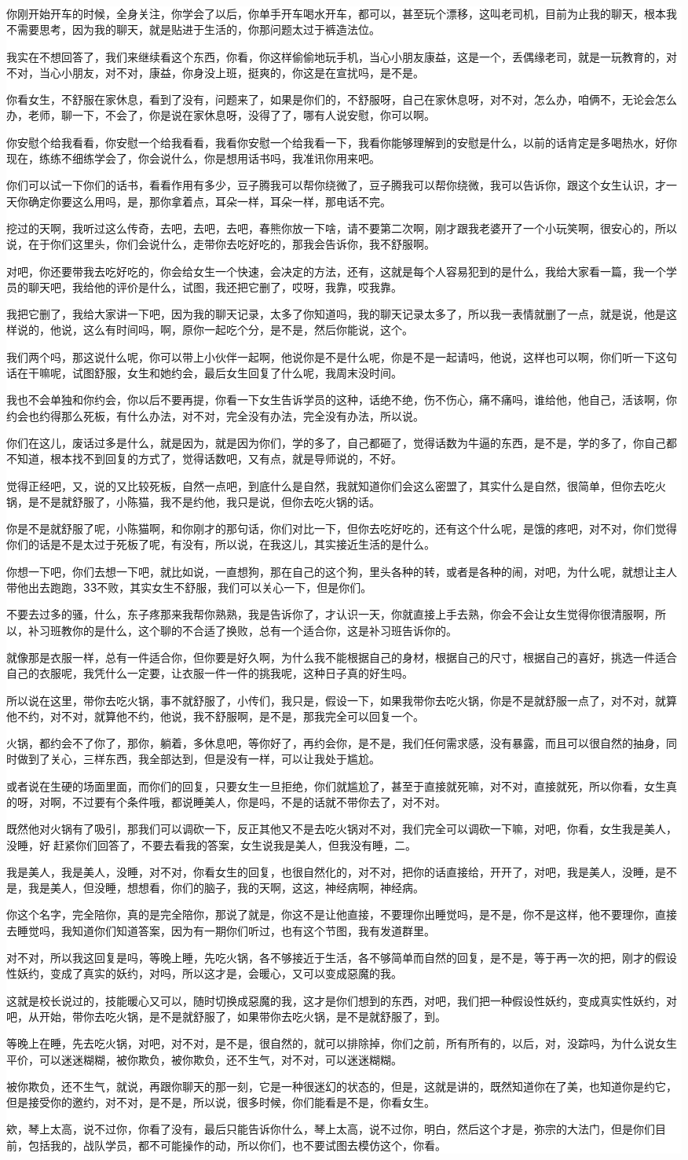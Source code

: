 你刚开始开车的时候，全身关注，你学会了以后，你单手开车喝水开车，都可以，甚至玩个漂移，这叫老司机，目前为止我的聊天，根本我不需要思考，因为我的聊天，就是贴进于生活的，你那问题太过于裤造法位。

我实在不想回答了，我们来继续看这个东西，你看，你这样偷偷地玩手机，当心小朋友康益，这是一个，丢偶缘老司，就是一玩教育的，对不对，当心小朋友，对不对，康益，你身没上班，挺爽的，你这是在宣扰吗，是不是。

你看女生，不舒服在家休息，看到了没有，问题来了，如果是你们的，不舒服呀，自己在家休息呀，对不对，怎么办，咱俩不，无论会怎么办，老师，聊一下，不会了，你是说在家休息呀，没得了了，哪有人说安慰，你可以啊。

你安慰个给我看看，你安慰一个给我看看，我看你安慰一个给我看一下，我看你能够理解到的安慰是什么，以前的话肯定是多喝热水，好你现在，练练不细练学会了，你会说什么，你是想用话书吗，我准讯你用来吧。

你们可以试一下你们的话书，看看作用有多少，豆子腾我可以帮你绕微了，豆子腾我可以帮你绕微，我可以告诉你，跟这个女生认识，才一天你确定你要这么用吗，是，那你拿着点，耳朵一样，耳朵一样，那电话不完。

挖过的天啊，我听过这么传奇，去吧，去吧，去吧，春熊你放一下啥，请不要第二次啊，刚才跟我老婆开了一个小玩笑啊，很安心的，所以说，在于你们这里头，你们会说什么，走带你去吃好吃的，那我会告诉你，我不舒服啊。

对吧，你还要带我去吃好吃的，你会给女生一个快速，会决定的方法，还有，这就是每个人容易犯到的是什么，我给大家看一篇，我一个学员的聊天吧，我给他的评价是什么，试图，我还把它删了，哎呀，我靠，哎我靠。

我把它删了，我给大家讲一下吧，因为我的聊天记录，太多了你知道吗，我的聊天记录太多了，所以我一表情就删了一点，就是说，他是这样说的，他说，这么有时间吗，啊，原你一起吃个分，是不是，然后你能说，这个。

我们两个吗，那这说什么呢，你可以带上小伙伴一起啊，他说你是不是什么呢，你是不是一起请吗，他说，这样也可以啊，你们听一下这句话在干嘛呢，试图舒服，女生和她约会，最后女生回复了什么呢，我周末没时间。

我也不会单独和你约会，你以后不要再提，你看一下女生告诉学员的这种，话绝不绝，伤不伤心，痛不痛吗，谁给他，他自己，活该啊，你约会也约得那么死板，有什么办法，对不对，完全没有办法，完全没有办法，所以说。

你们在这儿，废话过多是什么，就是因为，就是因为你们，学的多了，自己都砸了，觉得话数为牛逼的东西，是不是，学的多了，你自己都不知道，根本找不到回复的方式了，觉得话数吧，又有点，就是导师说的，不好。

觉得正经吧，又，说的又比较死板，自然一点吧，到底什么是自然，我就知道你们会这么密盟了，其实什么是自然，很简单，但你去吃火锅，是不是就舒服了，小陈猫，我不是约他，我只是说，但你去吃火锅的话。

你是不是就舒服了呢，小陈猫啊，和你刚才的那句话，你们对比一下，但你去吃好吃的，还有这个什么呢，是饿的疼吧，对不对，你们觉得你们的话是不是太过于死板了呢，有没有，所以说，在我这儿，其实接近生活的是什么。

你想一下吧，你们去想一下吧，就比如说，一直想狗，那在自己的这个狗，里头各种的转，或者是各种的闹，对吧，为什么呢，就想让主人带他出去跑跑，33不败，其实女生不舒服，我们可以关心一下，但是你们。

不要去过多的骚，什么，东子疼那来我帮你熟熟，我是告诉你了，才认识一天，你就直接上手去熟，你会不会让女生觉得你很清服啊，所以，补习班教你的是什么，这个聊的不合适了换败，总有一个适合你，这是补习班告诉你的。

就像那是衣服一样，总有一件适合你，但你要是好久啊，为什么我不能根据自己的身材，根据自己的尺寸，根据自己的喜好，挑选一件适合自己的衣服呢，我凭什么一定要，让衣服一件一件的挑我呢，这种日子真的好生吗。

所以说在这里，带你去吃火锅，事不就舒服了，小传们，我只是，假设一下，如果我带你去吃火锅，你是不是就舒服一点了，对不对，就算他不约，对不对，就算他不约，他说，我不舒服啊，是不是，那我完全可以回复一个。

火锅，都约会不了你了，那你，躺着，多休息吧，等你好了，再约会你，是不是，我们任何需求感，没有暴露，而且可以很自然的抽身，同时做到了关心，三样东西，我全部达到，但是没有一样，可以让我处于尴尬。

或者说在生硬的场面里面，而你们的回复，只要女生一旦拒绝，你们就尴尬了，甚至于直接就死嘛，对不对，直接就死，所以你看，女生真的呀，对啊，不过要有个条件哦，都说睡美人，你是吗，不是的话就不带你去了，对不对。

既然他对火锅有了吸引，那我们可以调砍一下，反正其他又不是去吃火锅对不对，我们完全可以调砍一下嘛，对吧，你看，女生我是美人，没睡，好 赶紧你们回答了，不要去看我的答案，女生说我是美人，但我没有睡，二。

我是美人，我是美人，没睡，对不对，你看女生的回复，也很自然化的，对不对，把你的话直接给，开开了，对吧，我是美人，没睡，是不是，我是美人，但没睡，想想看，你们的脑子，我的天啊，这这，神经病啊，神经病。

你这个名字，完全陪你，真的是完全陪你，那说了就是，你这不是让他直接，不要理你出睡觉吗，是不是，你不是这样，他不要理你，直接去睡觉吗，我知道你们知道答案，因为有一期你们听过，也有这个节图，我有发道群里。

对不对，所以我这回复是吗，等晚上睡，先吃火锅，各不够接近于生活，各不够简单而自然的回复，是不是，等于再一次的把，刚才的假设性妖约，变成了真实的妖约，对吗，所以这才是，会暖心，又可以变成惡魔的我。

这就是校长说过的，技能暖心又可以，随时切换成惡魔的我，这才是你们想到的东西，对吧，我们把一种假设性妖约，变成真实性妖约，对吧，从开始，带你去吃火锅，是不是就舒服了，如果带你去吃火锅，是不是就舒服了，到。

等晚上在睡，先去吃火锅，对吧，对不对，是不是，很自然的，就可以排除掉，你们之前，所有所有的，以后，对，没踪吗，为什么说女生平价，可以迷迷糊糊，被你欺负，被你欺负，还不生气，对不对，可以迷迷糊糊。

被你欺负，还不生气，就说，再跟你聊天的那一刻，它是一种很迷幻的状态的，但是，这就是讲的，既然知道你在了美，也知道你是约它，但是接受你的邀约，对不对，是不是，所以说，很多时候，你们能看是不是，你看女生。

欸，琴上太高，说不过你，你看了没有，最后只能告诉你什么，琴上太高，说不过你，明白，然后这个才是，弥宗的大法门，但是你们目前，包括我的，战队学员，都不可能操作的动，所以你们，也不要试图去模仿这个，你看。
